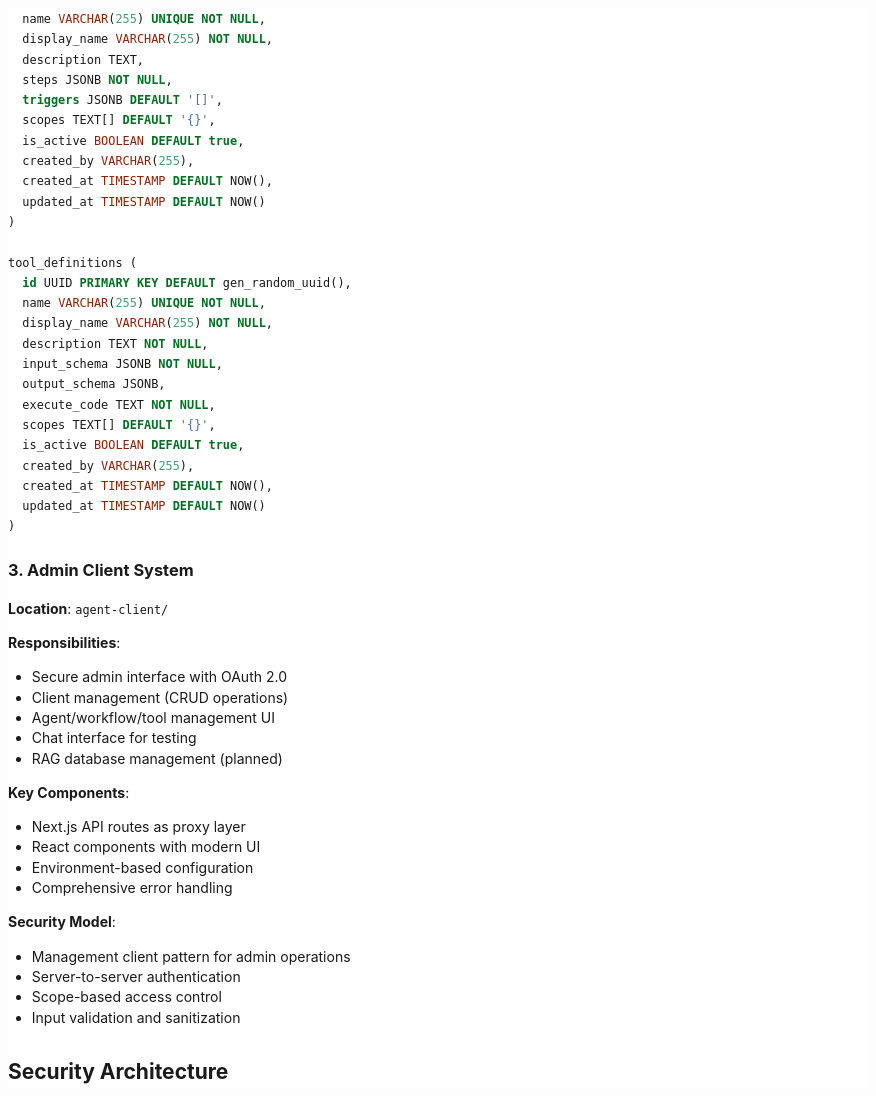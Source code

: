 ```sql
  name VARCHAR(255) UNIQUE NOT NULL,
  display_name VARCHAR(255) NOT NULL,
  description TEXT,
  steps JSONB NOT NULL,
  triggers JSONB DEFAULT '[]',
  scopes TEXT[] DEFAULT '{}',
  is_active BOOLEAN DEFAULT true,
  created_by VARCHAR(255),
  created_at TIMESTAMP DEFAULT NOW(),
  updated_at TIMESTAMP DEFAULT NOW()
)

tool_definitions (
  id UUID PRIMARY KEY DEFAULT gen_random_uuid(),
  name VARCHAR(255) UNIQUE NOT NULL,
  display_name VARCHAR(255) NOT NULL,
  description TEXT NOT NULL,
  input_schema JSONB NOT NULL,
  output_schema JSONB,
  execute_code TEXT NOT NULL,
  scopes TEXT[] DEFAULT '{}',
  is_active BOOLEAN DEFAULT true,
  created_by VARCHAR(255),
  created_at TIMESTAMP DEFAULT NOW(),
  updated_at TIMESTAMP DEFAULT NOW()
)
```

### 3. Admin Client System

**Location**: `agent-client/`

**Responsibilities**:
- Secure admin interface with OAuth 2.0
- Client management (CRUD operations)
- Agent/workflow/tool management UI
- Chat interface for testing
- RAG database management (planned)

**Key Components**:
- Next.js API routes as proxy layer
- React components with modern UI
- Environment-based configuration
- Comprehensive error handling

**Security Model**:
- Management client pattern for admin operations
- Server-to-server authentication
- Scope-based access control
- Input validation and sanitization

## Security Architecture
